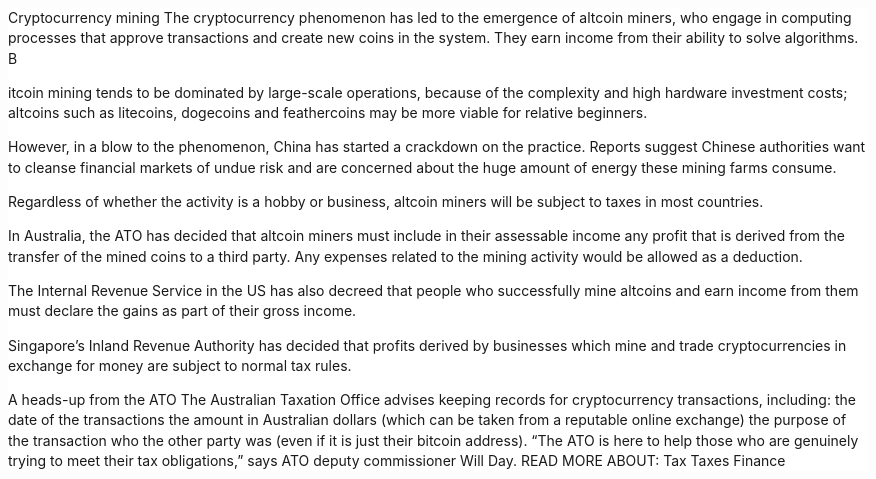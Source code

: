 Cryptocurrency mining
The cryptocurrency phenomenon has led to the emergence of altcoin miners, who engage in computing processes that approve transactions and create new coins in the system. They earn income from their ability to solve algorithms. B

itcoin mining tends to be dominated by large-scale operations, because of the complexity and high hardware investment costs; altcoins such as litecoins, dogecoins and feathercoins may be more viable for relative beginners.

However, in a blow to the phenomenon, China has started a crackdown on the practice. Reports suggest Chinese authorities want to cleanse financial markets of undue risk and are concerned about the huge amount of energy these mining farms consume.

Regardless of whether the activity is a hobby or business, altcoin miners will be subject to taxes in most countries.

In Australia, the ATO has decided that altcoin miners must include in their assessable income any profit that is derived from the transfer of the mined coins to a third party. Any expenses related to the mining activity would be allowed as a deduction.

The Internal Revenue Service in the US has also decreed that people who successfully mine altcoins and earn income from them must declare the gains as part of their gross income.

Singapore’s Inland Revenue Authority has decided that profits derived by businesses which mine and trade cryptocurrencies in exchange for money are subject to normal tax rules.

A heads-up from the ATO
The Australian Taxation Office advises keeping records for cryptocurrency transactions, including:
the date of the transactions
the amount in Australian dollars (which can be taken from a reputable online exchange)
the purpose of the transaction
who the other party was (even if it is just their bitcoin address).
“The ATO is here to help those who are genuinely trying to meet their tax obligations,” says ATO deputy commissioner Will Day.
READ MORE ABOUT:  Tax Taxes Finance
